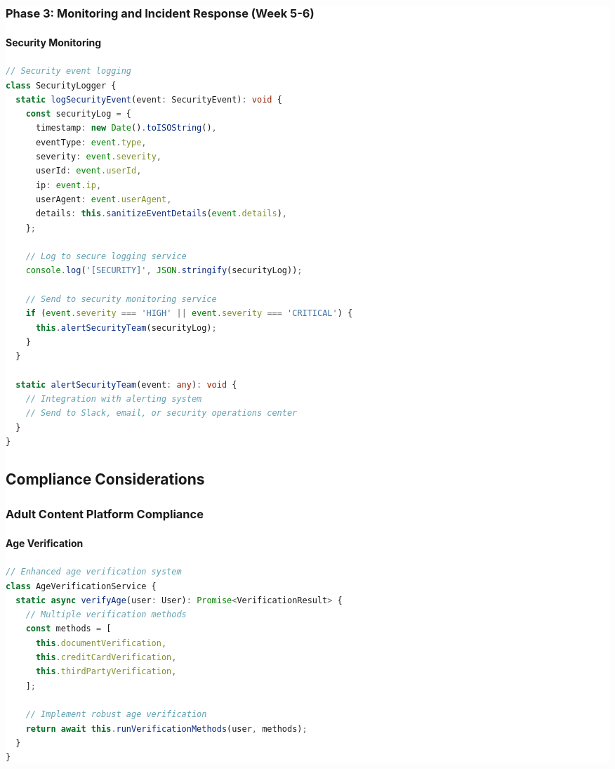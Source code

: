 ### Phase 3: Monitoring and Incident Response (Week 5-6)

#### Security Monitoring
```typescript
// Security event logging
class SecurityLogger {
  static logSecurityEvent(event: SecurityEvent): void {
    const securityLog = {
      timestamp: new Date().toISOString(),
      eventType: event.type,
      severity: event.severity,
      userId: event.userId,
      ip: event.ip,
      userAgent: event.userAgent,
      details: this.sanitizeEventDetails(event.details),
    };
    
    // Log to secure logging service
    console.log('[SECURITY]', JSON.stringify(securityLog));
    
    // Send to security monitoring service
    if (event.severity === 'HIGH' || event.severity === 'CRITICAL') {
      this.alertSecurityTeam(securityLog);
    }
  }
  
  static alertSecurityTeam(event: any): void {
    // Integration with alerting system
    // Send to Slack, email, or security operations center
  }
}
```

## Compliance Considerations

### Adult Content Platform Compliance

#### Age Verification
```typescript
// Enhanced age verification system
class AgeVerificationService {
  static async verifyAge(user: User): Promise<VerificationResult> {
    // Multiple verification methods
    const methods = [
      this.documentVerification,
      this.creditCardVerification,
      this.thirdPartyVerification,
    ];
    
    // Implement robust age verification
    return await this.runVerificationMethods(user, methods);
  }
}
```
